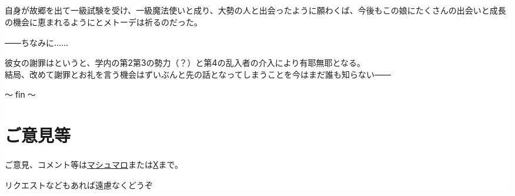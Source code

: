 自身が故郷を出て一級試験を受け、一級魔法使いと成り、大勢の人と出会ったように願わくば、今後もこの娘にたくさんの出会いと成長の機会に恵まれるようにとメトーデは祈るのだった。  

――ちなみに……  

彼女の謝罪はというと、学内の第2第3の勢力（？）と第4の乱入者の介入により有耶無耶となる。  
結局、改めて謝罪とお礼を言う機会はずいぶんと先の話となってしまうことを今はまだ誰も知らない――  

～ fin ～

# ご意見等

ご意見、コメント等は[マシュマロ](https://marshmallow-qa.com/g6ovizis0w4yvse?t=0p4BNL&utm_medium=url_text&utm_source=promotion)または[X](https://x.com/rvr75_raiden/)まで。

リクエストなどもあれば遠慮なくどうぞ